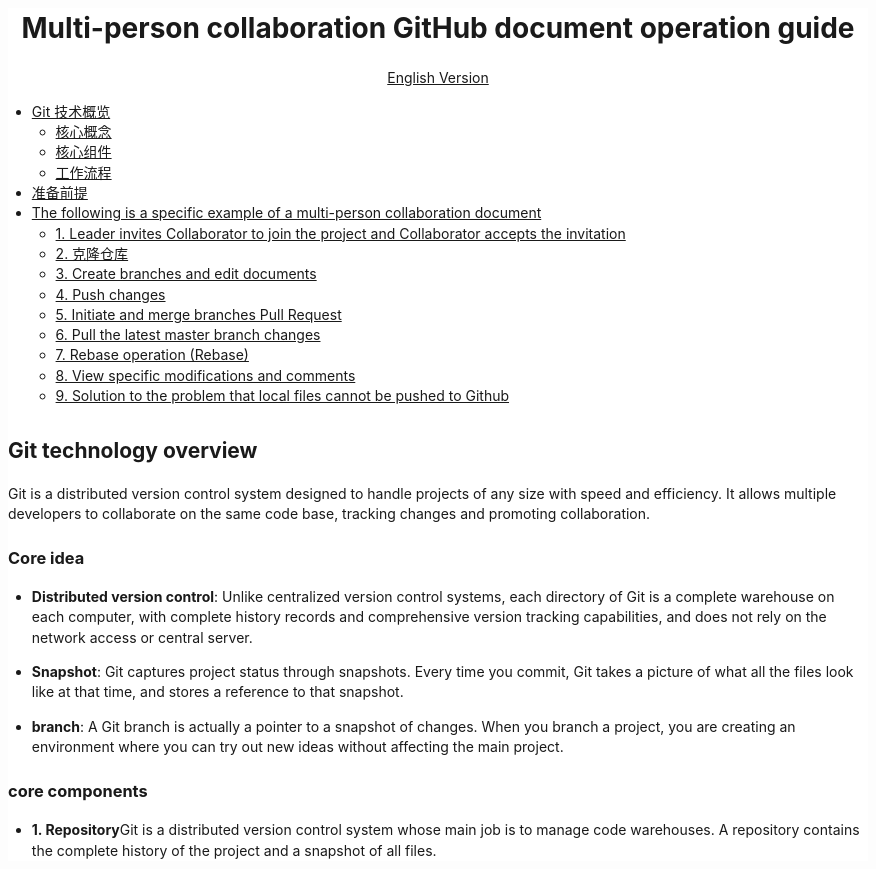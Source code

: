 <div align="center">
   <h1>Multi-person collaboration GitHub document operation guide</h1>
   <a href="https://github.com/liyinred/Git_Wenhao/blob/main/GT4T_%E5%B7%B2%E7%BF%BB%E8%AF%91_English%20(%E8%8B%B1%E8%AF%AD)/Git_en.md" "target="_blank">English Version</a>
</div>





  - [Git 技术概览](#git-技术概览)
    - [核心概念](#核心概念)
    - [核心组件](#核心组件)
    - [工作流程](#工作流程)
  - [准备前提](#准备前提)
- [The following is a specific example of a multi-person collaboration document](#以下是一个进行多人协作文档的具体例子)
  - [1. Leader invites Collaborator to join the project and Collaborator accepts the invitation](#1-leader邀请collaborator加入该项目和collaborator接受邀请)
  - [2. 克隆仓库](#2-克隆仓库)
  - [3. Create branches and edit documents](#3-创建分支和编辑文档)
  - [4. Push changes](#4-推送更改-push)
  - [5. Initiate and merge branches Pull Request](#5-发起和合并分支-pull-request)
  - [6. Pull the latest master branch changes](#6-拉取最新的主分支更改)
  - [7. Rebase operation (Rebase)](#7-变基操作-rebase)
  - [8. View specific modifications and comments](#8查看具体修改和评论)
  - [9. Solution to the problem that local files cannot be pushed to Github](#9本地文件push不了到github的问题解决方法)




## Git technology overview

Git is a distributed version control system designed to handle projects of any size with speed and efficiency. It allows multiple developers to collaborate on the same code base, tracking changes and promoting collaboration.

### Core idea

- **Distributed version control**: Unlike centralized version control systems, each directory of Git is a complete warehouse on each computer, with complete history records and comprehensive version tracking capabilities, and does not rely on the network access or central server.

- **Snapshot**: Git captures project status through snapshots. Every time you commit, Git takes a picture of what all the files look like at that time, and stores a reference to that snapshot.

- **branch**: A Git branch is actually a pointer to a snapshot of changes. When you branch a project, you are creating an environment where you can try out new ideas without affecting the main project.

### core components

- **1. Repository**Git is a distributed version control system whose main job is to manage code warehouses. A repository contains the complete history of the project and a snapshot of all files.
